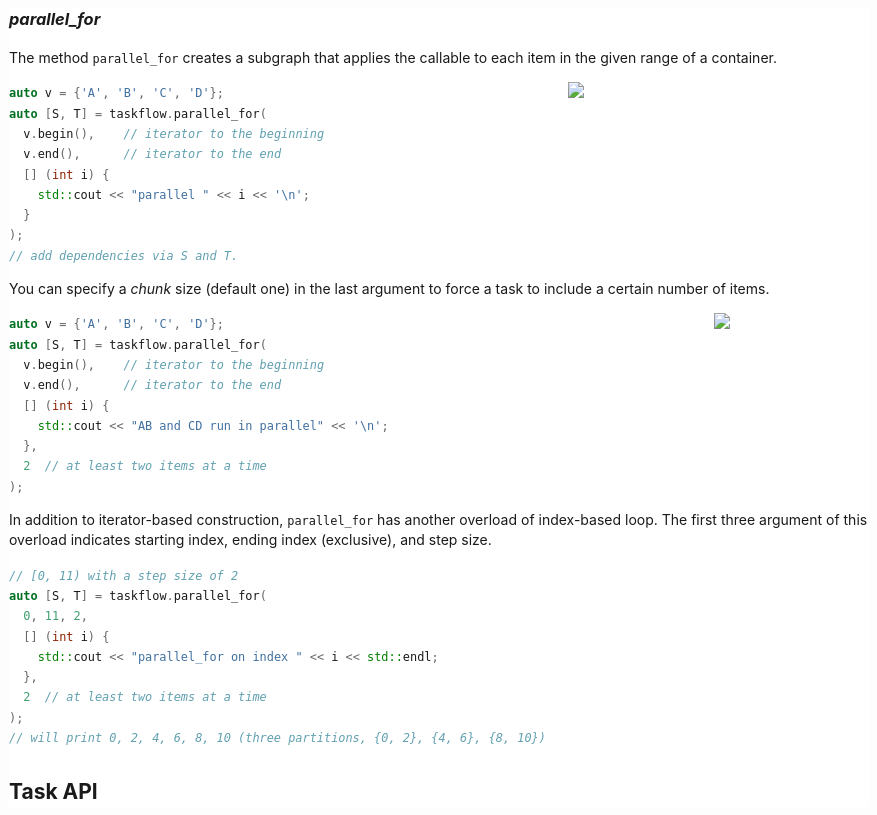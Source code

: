 ### *parallel_for*

The method `parallel_for` creates a subgraph that applies the callable to each item in the given range of a container.

<img align="right" width="35%" src="image/parallel_for.svg">

```cpp
auto v = {'A', 'B', 'C', 'D'};
auto [S, T] = taskflow.parallel_for(
  v.begin(),    // iterator to the beginning
  v.end(),      // iterator to the end
  [] (int i) { 
    std::cout << "parallel " << i << '\n';
  }
);
// add dependencies via S and T.
```

You can specify a *chunk* size (default one) in the last argument to force a task to include a certain number of items.

<img align="right" width="18%" src="image/parallel_for_2.svg">

```cpp
auto v = {'A', 'B', 'C', 'D'};
auto [S, T] = taskflow.parallel_for(
  v.begin(),    // iterator to the beginning
  v.end(),      // iterator to the end
  [] (int i) { 
    std::cout << "AB and CD run in parallel" << '\n';
  },
  2  // at least two items at a time
);
```

In addition to iterator-based construction, 
`parallel_for` has another overload of index-based loop.
The first three argument of this overload indicates 
starting index, ending index (exclusive), and step size.

```cpp
// [0, 11) with a step size of 2
auto [S, T] = taskflow.parallel_for(
  0, 11, 2, 
  [] (int i) {
    std::cout << "parallel_for on index " << i << std::endl;
  }, 
  2  // at least two items at a time
);
// will print 0, 2, 4, 6, 8, 10 (three partitions, {0, 2}, {4, 6}, {8, 10})
```

## Task API


[Tsung-Wei Huang]:       https://tsung-wei-huang.github.io/
[Chun-Xun Lin]:          https://github.com/clin99
[Martin Wong]:           https://ece.illinois.edu/directory/profile/mdfwong
[Gitter badge]:          ./image/gitter_badge.svg
[GitHub releases]:       https://github.com/taskflow/taskflow/releases
[GitHub issues]:         https://github.com/taskflow/taskflow/issues
[GitHub insights]:       https://github.com/taskflow/taskflow/pulse
[GitHub pull requests]:  https://github.com/taskflow/taskflow/pulls
[GitHub contributors]:   https://github.com/taskflow/taskflow/graphs/contributors
[GraphViz]:              https://www.graphviz.org/
[AwesomeGraphViz]:       https://dreampuf.github.io/GraphvizOnline/
[OpenMP Tasking]:        https://www.openmp.org/spec-html/5.0/openmpsu99.html 
[TBB FlowGraph]:         https://www.threadingbuildingblocks.org/tutorial-intel-tbb-flow-graph
[OpenTimer]:             https://github.com/OpenTimer/OpenTimer
[DtCraft]:               https://github.com/tsung-wei-huang/DtCraft
[totalgee]:              https://github.com/totalgee
[damienhocking]:         https://github.com/damienhocking
[ForgeMistress]:         https://github.com/ForgeMistress
[Patrik Huber]:          https://github.com/patrikhuber
[DARPA IDEA]:            https://www.darpa.mil/news-events/2017-09-13
[KingDuckZ]:             https://github.com/KingDuckZ
[NSF]:                   https://www.nsf.gov/
[UIUC]:                  https://illinois.edu/
[CSL]:                   https://csl.illinois.edu/
[UofU]:                  https://www.utah.edu/
[wiki]:                  https://taskflow.github.io/taskflow/index.html
[release notes]:         https://taskflow.github.io/taskflow/Releases.html
[PayMe]:                 https://www.paypal.me/twhuang/10
[C++17]:                 https://en.wikipedia.org/wiki/C%2B%2B17
[C++14]:                 https://en.wikipedia.org/wiki/C%2B%2B14
[email me]:              mailto:twh760812@gmail.com
[Cpp Conference 2018]:   https://github.com/CppCon/CppCon2018
[ChromeTracing]:         https://www.chromium.org/developers/how-tos/trace-event-profiling-tool
[IPDPS19]:               https://tsung-wei-huang.github.io/papers/ipdps19.pdf
[WorkStealing Wiki]:     https://en.wikipedia.org/wiki/Work_stealing
[std::invoke]:           https://en.cppreference.com/w/cpp/utility/functional/invoke
[std::future]:           https://en.cppreference.com/w/cpp/thread/future
[cuda-zone]:             https://developer.nvidia.com/cuda-zone
[nvcc]:                  https://developer.nvidia.com/cuda-llvm-compiler
[cuda-toolkit]:          https://developer.nvidia.com/cuda-toolkit
[cudaGraph]:             https://docs.nvidia.com/cuda/cuda-runtime-api/group__CUDART__GRAPH.html
[Firestorm]:             https://github.com/ForgeMistress/Firestorm
[Shiva]:                 https://shiva.gitbook.io/project/shiva
[PID Framework]:         http://pid.lirmm.net/pid-framework/index.html
[NovusCore]:             https://github.com/novuscore/NovusCore
[SA-PCB]:                https://github.com/choltz95/SA-PCB
[Presentation]:          https://taskflow.github.io/
[chrome://tracing]:      chrome://tracing